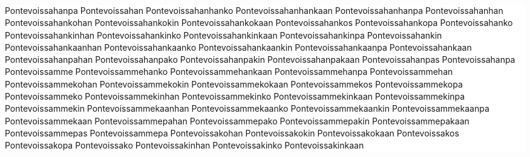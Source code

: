 Pontevoissahanpa
Pontevoissahan
Pontevoissahanhanko
Pontevoissahanhankaan
Pontevoissahanhanpa
Pontevoissahanhan
Pontevoissahankohan
Pontevoissahankokin
Pontevoissahankokaan
Pontevoissahankos
Pontevoissahankopa
Pontevoissahanko
Pontevoissahankinhan
Pontevoissahankinko
Pontevoissahankinkaan
Pontevoissahankinpa
Pontevoissahankin
Pontevoissahankaanhan
Pontevoissahankaanko
Pontevoissahankaankin
Pontevoissahankaanpa
Pontevoissahankaan
Pontevoissahanpahan
Pontevoissahanpako
Pontevoissahanpakin
Pontevoissahanpakaan
Pontevoissahanpas
Pontevoissahanpa
Pontevoissamme
Pontevoissammehanko
Pontevoissammehankaan
Pontevoissammehanpa
Pontevoissammehan
Pontevoissammekohan
Pontevoissammekokin
Pontevoissammekokaan
Pontevoissammekos
Pontevoissammekopa
Pontevoissammeko
Pontevoissammekinhan
Pontevoissammekinko
Pontevoissammekinkaan
Pontevoissammekinpa
Pontevoissammekin
Pontevoissammekaanhan
Pontevoissammekaanko
Pontevoissammekaankin
Pontevoissammekaanpa
Pontevoissammekaan
Pontevoissammepahan
Pontevoissammepako
Pontevoissammepakin
Pontevoissammepakaan
Pontevoissammepas
Pontevoissammepa
Pontevoissakohan
Pontevoissakokin
Pontevoissakokaan
Pontevoissakos
Pontevoissakopa
Pontevoissako
Pontevoissakinhan
Pontevoissakinko
Pontevoissakinkaan